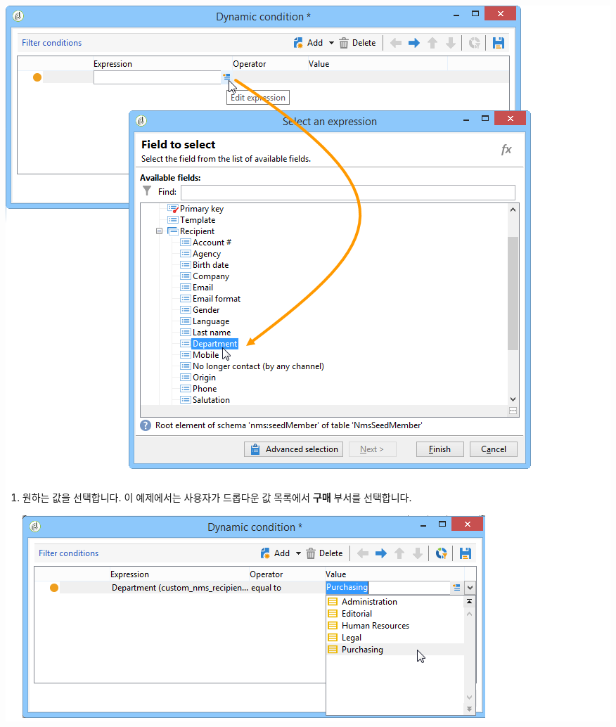    ![](assets/dlv_seeds_usecase_03.png)

1. 원하는 값을 선택합니다. 이 예제에서는 사용자가 드롭다운 값 목록에서 **구매** 부서를 선택합니다.

   ![](assets/dlv_seeds_usecase_17.png)
